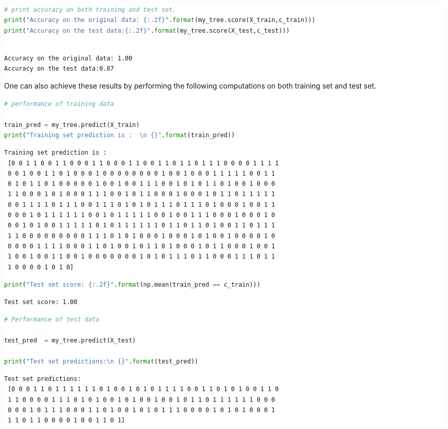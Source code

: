 


```python
# print accuracy on both training and test set.
print("Accuracy on the original data: {:.2f}".format(my_tree.score(X_train,c_train)))
print("Accuracy on the test data:{:.2f}".format(my_tree.score(X_test,c_test)))   
      
```

    Accuracy on the original data: 1.00
    Accuracy on the test data:0.87
    

 One can also  achieve these results by performing the following computations on both training set and test set.


```python
# performance of training data

train_pred = my_tree.predict(X_train)
print("Training set prediction is :  \n {}".format(train_pred))
```

    Training set prediction is :  
     [0 0 1 1 0 0 1 1 0 0 0 1 1 0 0 0 1 1 0 0 1 1 0 1 1 0 1 1 1 0 0 0 0 1 1 1 1
     0 0 1 0 0 1 1 0 1 0 0 0 1 0 0 0 0 0 0 0 0 1 0 0 1 0 0 0 1 1 1 1 1 0 0 1 1
     0 1 0 1 1 0 1 0 0 0 0 0 1 0 0 1 0 0 1 1 1 0 0 1 0 1 0 1 1 0 1 0 0 1 0 0 0
     1 1 0 0 0 1 0 1 0 0 0 1 1 1 0 0 1 0 1 1 0 0 0 1 0 0 0 1 0 1 1 0 1 1 1 1 1
     0 0 1 1 1 1 0 1 1 1 0 0 1 1 1 0 1 0 1 0 1 1 1 0 1 1 1 0 1 0 0 0 1 0 0 1 1
     0 0 0 1 0 1 1 1 1 1 1 0 0 1 0 1 1 1 1 1 0 0 1 0 0 1 1 1 0 0 0 1 0 0 0 1 0
     0 0 1 0 1 0 0 1 1 1 1 1 0 1 0 1 1 1 1 1 1 0 1 1 0 1 1 0 1 0 0 1 1 0 1 1 1
     1 1 0 0 0 0 0 0 0 0 0 1 1 1 0 1 0 1 0 0 0 1 0 0 0 1 0 1 0 0 1 0 0 0 0 1 0
     0 0 0 0 1 1 1 1 0 0 0 1 1 0 1 0 0 1 0 1 1 0 1 0 0 0 1 0 1 1 0 0 0 1 0 0 1
     1 0 0 1 0 0 1 1 0 0 1 0 0 0 0 0 0 0 1 0 1 0 1 1 1 0 1 1 0 0 0 1 1 1 0 1 1
     1 0 0 0 0 1 0 1 0]
    


```python
print("Test set score: {:.2f}".format(np.mean(train_pred == c_train)))

```

    Test set score: 1.00
    


```python
# Performance of test data

test_pred  = my_tree.predict(X_test)

print("Test set predictions:\n {}".format(test_pred))
```

    Test set predictions:
     [0 0 0 1 1 0 1 1 1 1 1 1 0 1 0 0 1 0 1 0 1 1 1 1 0 0 1 1 0 1 0 1 0 0 1 1 0
     1 1 0 0 0 0 1 1 1 0 1 0 1 0 0 1 0 1 0 0 1 0 0 1 0 1 1 0 1 1 1 1 1 1 0 0 0
     0 0 0 1 0 1 1 1 0 0 0 1 1 0 1 0 0 1 0 1 0 1 1 1 0 0 0 0 1 0 1 0 1 0 0 0 1
     1 1 0 1 1 0 0 0 0 1 0 0 1 1 0 1]
    